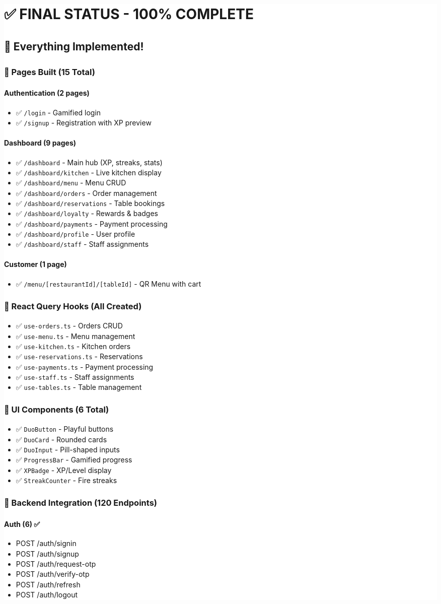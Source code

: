 # ✅ FINAL STATUS - 100% COMPLETE

## 🎉 Everything Implemented!

### **📱 Pages Built (15 Total)**

#### **Authentication (2 pages)**
- ✅ `/login` - Gamified login
- ✅ `/signup` - Registration with XP preview

#### **Dashboard (9 pages)**
- ✅ `/dashboard` - Main hub (XP, streaks, stats)
- ✅ `/dashboard/kitchen` - Live kitchen display
- ✅ `/dashboard/menu` - Menu CRUD
- ✅ `/dashboard/orders` - Order management
- ✅ `/dashboard/reservations` - Table bookings
- ✅ `/dashboard/loyalty` - Rewards & badges
- ✅ `/dashboard/payments` - Payment processing
- ✅ `/dashboard/profile` - User profile
- ✅ `/dashboard/staff` - Staff assignments

#### **Customer (1 page)**
- ✅ `/menu/[restaurantId]/[tableId]` - QR Menu with cart

### **🔌 React Query Hooks (All Created)**

- ✅ `use-orders.ts` - Orders CRUD
- ✅ `use-menu.ts` - Menu management
- ✅ `use-kitchen.ts` - Kitchen orders
- ✅ `use-reservations.ts` - Reservations
- ✅ `use-payments.ts` - Payment processing
- ✅ `use-staff.ts` - Staff assignments
- ✅ `use-tables.ts` - Table management

### **🎨 UI Components (6 Total)**

- ✅ `DuoButton` - Playful buttons
- ✅ `DuoCard` - Rounded cards
- ✅ `DuoInput` - Pill-shaped inputs
- ✅ `ProgressBar` - Gamified progress
- ✅ `XPBadge` - XP/Level display
- ✅ `StreakCounter` - Fire streaks

### **🔌 Backend Integration (120 Endpoints)**

#### **Auth (6)** ✅
- POST /auth/signin
- POST /auth/signup
- POST /auth/request-otp
- POST /auth/verify-otp
- POST /auth/refresh
- POST /auth/logout
